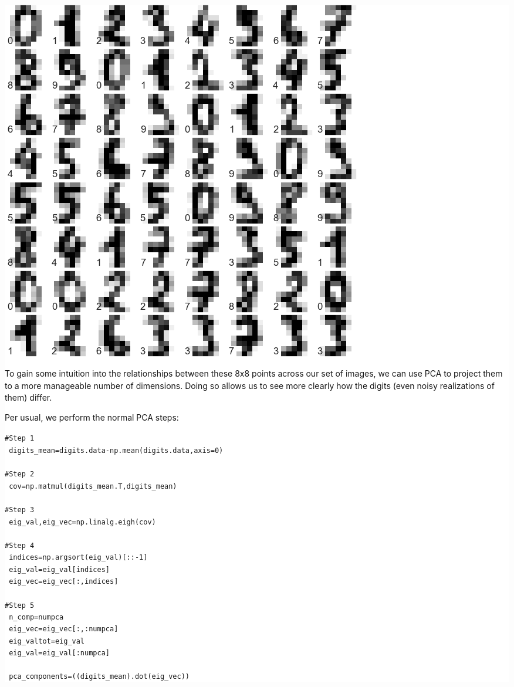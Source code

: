 ![](./figures/Figure_digits1.png)


To gain some intuition into the relationships between these 8x8 points across our set of images, we can use PCA to project them to a more manageable number of dimensions.  Doing so allows us to see more clearly how the digits (even noisy realizations of them) differ. 

Per usual, we perform the normal PCA steps:

```
#Step 1
 digits_mean=digits.data-np.mean(digits.data,axis=0)

#Step 2
 cov=np.matmul(digits_mean.T,digits_mean)

#Step 3
 eig_val,eig_vec=np.linalg.eigh(cov)

#Step 4
 indices=np.argsort(eig_val)[::-1]
 eig_val=eig_val[indices]
 eig_vec=eig_vec[:,indices]

#Step 5
 n_comp=numpca
 eig_vec=eig_vec[:,:numpca]
 eig_valtot=eig_val
 eig_val=eig_val[:numpca]

 pca_components=((digits_mean).dot(eig_vec))
```

